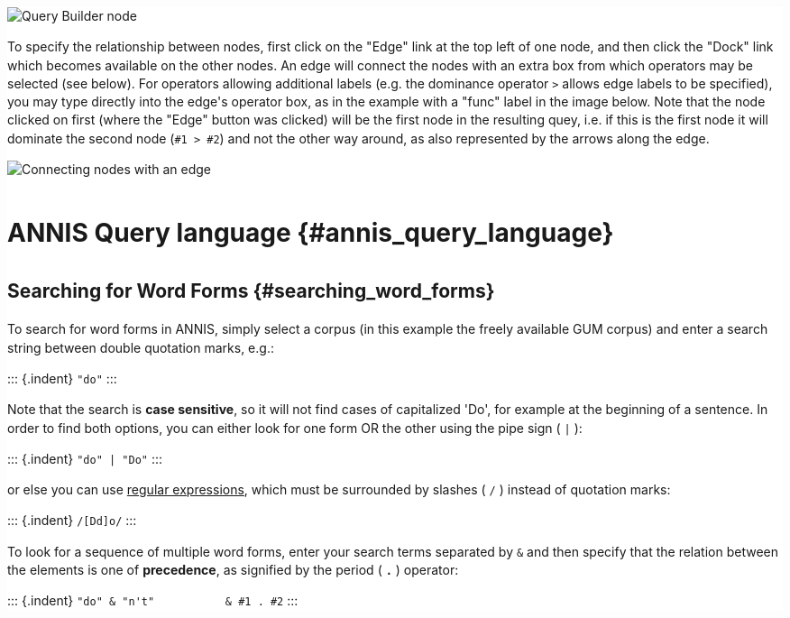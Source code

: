 ![Query Builder node](node.png)

To specify the relationship between nodes, first click on the \"Edge\"
link at the top left of one node, and then click the \"Dock\" link which
becomes available on the other nodes. An edge will connect the nodes
with an extra box from which operators may be selected (see below). For
operators allowing additional labels (e.g. the dominance operator `>`
allows edge labels to be specified), you may type directly into the
edge\'s operator box, as in the example with a \"func\" label in the
image below. Note that the node clicked on first (where the \"Edge\"
button was clicked) will be the first node in the resulting quey, i.e.
if this is the first node it will dominate the second node (`#1 > #2`)
and not the other way around, as also represented by the arrows along
the edge.

![Connecting nodes with an edge](edge.png)

ANNIS Query language {#annis_query_language}
====================

Searching for Word Forms {#searching_word_forms}
------------------------

To search for word forms in ANNIS, simply select a corpus (in this
example the freely available GUM corpus) and enter a search string
between double quotation marks, e.g.:

::: {.indent}
`"do"`
:::

Note that the search is **case sensitive**, so it will not find cases of
capitalized \'Do\', for example at the beginning of a sentence. In order
to find both options, you can either look for one form OR the other
using the pipe sign ( `|` ):

::: {.indent}
`"do" | "Do"`
:::

or else you can use [regular expressions](#searching_regex), which must
be surrounded by slashes ( `/` ) instead of quotation marks:

::: {.indent}
`/[Dd]o/`
:::

To look for a sequence of multiple word forms, enter your search terms
separated by `&` and then specify that the relation between the elements
is one of **precedence**, as signified by the period ( **`.`** )
operator:

::: {.indent}
`"do" & "n't"           & #1 . #2`
:::
